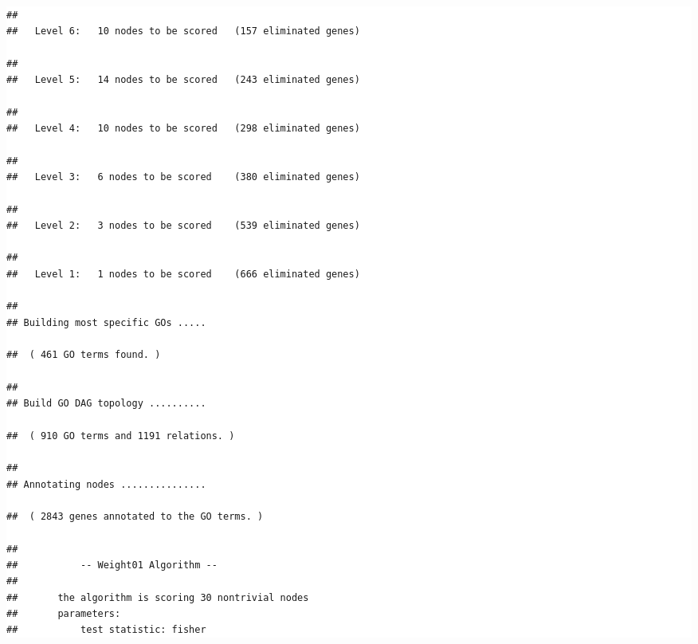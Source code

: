     ## 
    ##   Level 6:   10 nodes to be scored   (157 eliminated genes)

    ## 
    ##   Level 5:   14 nodes to be scored   (243 eliminated genes)

    ## 
    ##   Level 4:   10 nodes to be scored   (298 eliminated genes)

    ## 
    ##   Level 3:   6 nodes to be scored    (380 eliminated genes)

    ## 
    ##   Level 2:   3 nodes to be scored    (539 eliminated genes)

    ## 
    ##   Level 1:   1 nodes to be scored    (666 eliminated genes)

    ## 
    ## Building most specific GOs .....

    ##  ( 461 GO terms found. )

    ## 
    ## Build GO DAG topology ..........

    ##  ( 910 GO terms and 1191 relations. )

    ## 
    ## Annotating nodes ...............

    ##  ( 2843 genes annotated to the GO terms. )

    ## 
    ##           -- Weight01 Algorithm -- 
    ## 
    ##       the algorithm is scoring 30 nontrivial nodes
    ##       parameters: 
    ##           test statistic: fisher
